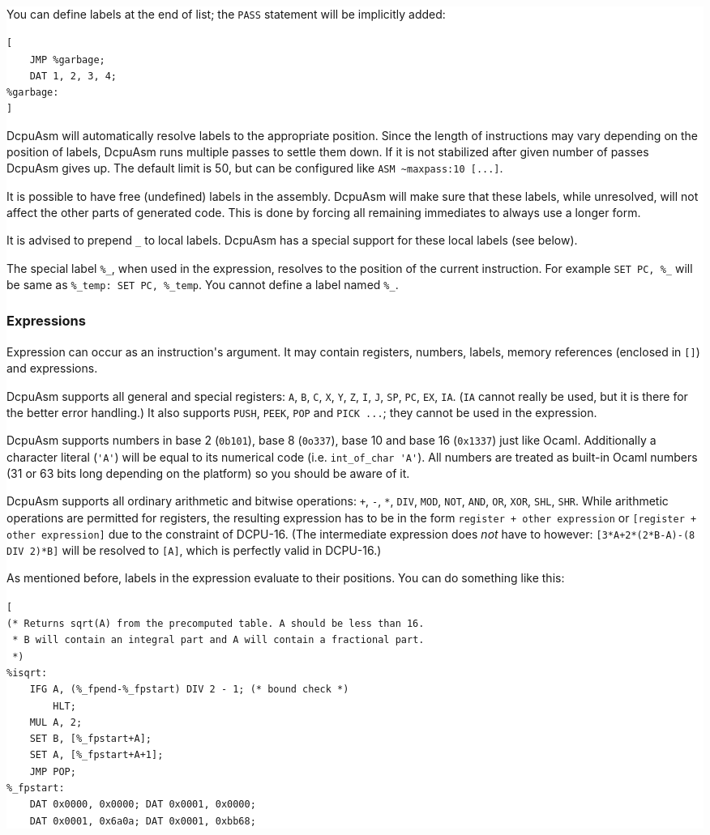 You can define labels at the end of list; the `PASS` statement will be
implicitly added:

    [
        JMP %garbage;
        DAT 1, 2, 3, 4;
    %garbage:
    ]

DcpuAsm will automatically resolve labels to the appropriate position. Since
the length of instructions may vary depending on the position of labels,
DcpuAsm runs multiple passes to settle them down. If it is not stabilized
after given number of passes DcpuAsm gives up. The default limit is 50, but
can be configured like `ASM ~maxpass:10 [...]`.

It is possible to have free (undefined) labels in the assembly. DcpuAsm will
make sure that these labels, while unresolved, will not affect the other parts
of generated code. This is done by forcing all remaining immediates to always
use a longer form.

It is advised to prepend `_` to local labels. DcpuAsm has a special support
for these local labels (see below).

The special label `%_`, when used in the expression, resolves to the position
of the current instruction. For example `SET PC, %_` will be same as `%_temp:
SET PC, %_temp`. You cannot define a label named `%_`.

### Expressions

Expression can occur as an instruction's argument. It may contain registers,
numbers, labels, memory references (enclosed in `[]`) and expressions.

DcpuAsm supports all general and special registers: `A`, `B`, `C`, `X`, `Y`,
`Z`, `I`, `J`, `SP`, `PC`, `EX`, `IA`. (`IA` cannot really be used, but it is
there for the better error handling.) It also supports `PUSH`, `PEEK`, `POP` and
`PICK ...`; they cannot be used in the expression.

DcpuAsm supports numbers in base 2 (`0b101`), base 8 (`0o337`), base 10 and
base 16 (`0x1337`) just like Ocaml. Additionally a character literal (`'A'`)
will be equal to its numerical code (i.e. `int_of_char 'A'`). All numbers are
treated as built-in Ocaml numbers (31 or 63 bits long depending on the
platform) so you should be aware of it.

DcpuAsm supports all ordinary arithmetic and bitwise operations: `+`, `-`,
`*`, `DIV`, `MOD`, `NOT`, `AND`, `OR`, `XOR`, `SHL`, `SHR`. While arithmetic
operations are permitted for registers, the resulting expression has to be in
the form `register + other expression` or `[register + other expression]` due
to the constraint of DCPU-16. (The intermediate expression does *not* have to
however: `[3*A+2*(2*B-A)-(8 DIV 2)*B]` will be resolved to `[A]`, which is
perfectly valid in DCPU-16.)

As mentioned before, labels in the expression evaluate to their positions. You
can do something like this:

    [
    (* Returns sqrt(A) from the precomputed table. A should be less than 16.
     * B will contain an integral part and A will contain a fractional part.
     *)
    %isqrt:
        IFG A, (%_fpend-%_fpstart) DIV 2 - 1; (* bound check *)
            HLT;
        MUL A, 2;
        SET B, [%_fpstart+A];
        SET A, [%_fpstart+A+1];
        JMP POP;
    %_fpstart:
        DAT 0x0000, 0x0000; DAT 0x0001, 0x0000;
        DAT 0x0001, 0x6a0a; DAT 0x0001, 0xbb68;